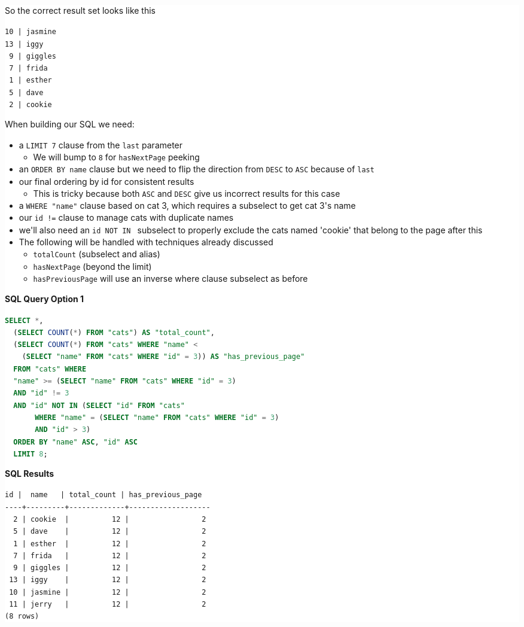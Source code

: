 So the correct result set looks like this

```
10 | jasmine
13 | iggy
 9 | giggles
 7 | frida
 1 | esther
 5 | dave
 2 | cookie
```

When building our SQL we need:

-   a `LIMIT 7` clause from the `last` parameter
    -   We will bump to `8` for `hasNextPage` peeking
-   an `ORDER BY name` clause but we need to flip the direction from
    `DESC` to `ASC` because of `last`
-   our final ordering by id for consistent results
    -   This is tricky because both `ASC` and `DESC` give us incorrect
        results for this case
-   a `WHERE "name"` clause based on cat 3, which requires a subselect
    to get cat 3's name
-   our `id !=` clause to manage cats with duplicate names
-   we'll also need an `id NOT IN ` subselect to properly exclude the
    cats named 'cookie' that belong to the page after this
-   The following will be handled with techniques already discussed
    -   `totalCount` (subselect and alias)
    -   `hasNextPage` (beyond the limit)
    -   `hasPreviousPage` will use an inverse where clause subselect as
        before

**SQL Query Option 1**

``` sql
SELECT *,
  (SELECT COUNT(*) FROM "cats") AS "total_count",
  (SELECT COUNT(*) FROM "cats" WHERE "name" <
    (SELECT "name" FROM "cats" WHERE "id" = 3)) AS "has_previous_page"
  FROM "cats" WHERE
  "name" >= (SELECT "name" FROM "cats" WHERE "id" = 3)
  AND "id" != 3
  AND "id" NOT IN (SELECT "id" FROM "cats"
       WHERE "name" = (SELECT "name" FROM "cats" WHERE "id" = 3)
       AND "id" > 3)
  ORDER BY "name" ASC, "id" ASC
  LIMIT 8;
```

**SQL Results**

```
id |  name   | total_count | has_previous_page
----+---------+-------------+-------------------
  2 | cookie  |          12 |                 2
  5 | dave    |          12 |                 2
  1 | esther  |          12 |                 2
  7 | frida   |          12 |                 2
  9 | giggles |          12 |                 2
 13 | iggy    |          12 |                 2
 10 | jasmine |          12 |                 2
 11 | jerry   |          12 |                 2
(8 rows)
```
